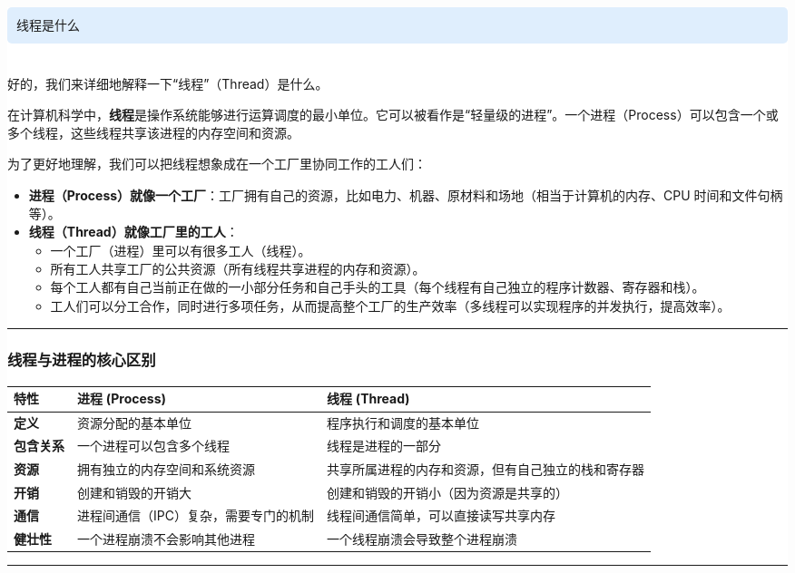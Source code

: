 <style>
.blue-highlight {
  background: #DFEEFD; /* 浅蓝色背景 */
  padding: 10px; /* 内边距 */
  border-radius: 5px; /* 圆角 */
  
}
</style>

<style>
.green-highlight {
  background: #EDF8DB; /* 浅绿色背景 */
  padding: 10px; /* 内边距 */
  border-radius: 5px; /* 圆角 */
  
}
</style>

<a id="mwtcxbsyj"></a>
<div class="blue-highlight">
线程是什么
</div>
<br>

好的，我们来详细地解释一下“线程”（Thread）是什么。

在计算机科学中，**线程**是操作系统能够进行运算调度的最小单位。它可以被看作是“轻量级的进程”。一个进程（Process）可以包含一个或多个线程，这些线程共享该进程的内存空间和资源。

为了更好地理解，我们可以把线程想象成在一个工厂里协同工作的工人们：

* **进程（Process）就像一个工厂**：工厂拥有自己的资源，比如电力、机器、原材料和场地（相当于计算机的内存、CPU 时间和文件句柄等）。
* **线程（Thread）就像工厂里的工人**：
    * 一个工厂（进程）里可以有很多工人（线程）。
    * 所有工人共享工厂的公共资源（所有线程共享进程的内存和资源）。
    * 每个工人都有自己当前正在做的一小部分任务和自己手头的工具（每个线程有自己独立的程序计数器、寄存器和栈）。
    * 工人们可以分工合作，同时进行多项任务，从而提高整个工厂的生产效率（多线程可以实现程序的并发执行，提高效率）。

---

### **线程与进程的核心区别**

| 特性 | 进程 (Process) | 线程 (Thread) |
| :--- | :--- | :--- |
| **定义** | 资源分配的基本单位 | 程序执行和调度的基本单位 |
| **包含关系** | 一个进程可以包含多个线程 | 线程是进程的一部分 |
| **资源** | 拥有独立的内存空间和系统资源 | 共享所属进程的内存和资源，但有自己独立的栈和寄存器 |
| **开销** | 创建和销毁的开销大 | 创建和销毁的开销小（因为资源是共享的） |
| **通信** | 进程间通信（IPC）复杂，需要专门的机制 | 线程间通信简单，可以直接读写共享内存 |
| **健壮性** | 一个进程崩溃不会影响其他进程 | 一个线程崩溃会导致整个进程崩溃 |

---
